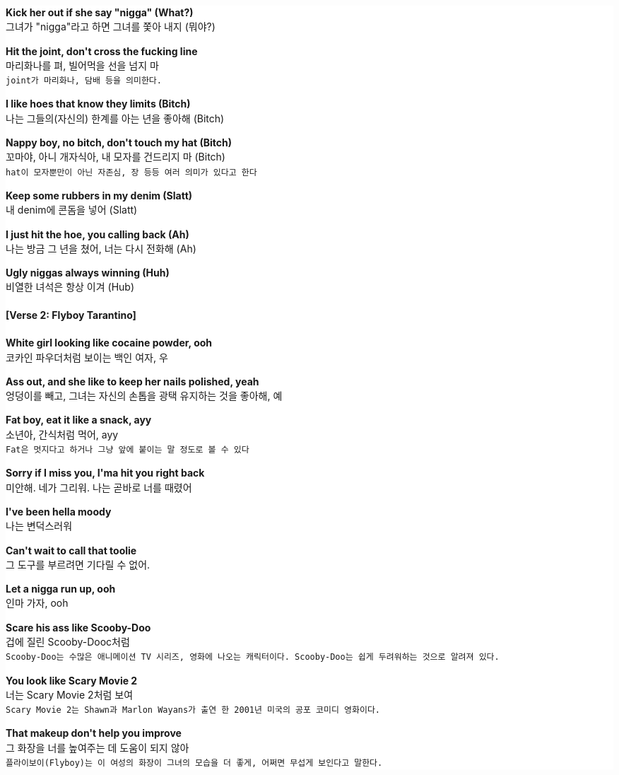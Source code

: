**Kick her out if she say "nigga" (What?)**  
그녀가 "nigga"라고 하면 그녀를 쫓아 내지 (뭐야?)

**Hit the joint, don't cross the fucking line**  
마리화나를 펴, 빌어먹을 선을 넘지 마  
`joint가 마리화나, 담배 등을 의미한다.`

**I like hoes that know they limits (Bitch)**  
나는 그들의(자신의) 한계를 아는 년을 좋아해 (Bitch)

**Nappy boy, no bitch, don't touch my hat (Bitch)**  
꼬마야, 아니 개자식아, 내 모자를 건드리지 마 (Bitch)  
`hat이 모자뿐만이 아닌 자존심, 장 등등 여러 의미가 있다고 한다`

**Keep some rubbers in my denim (Slatt)**  
내 denim에 콘돔을 넣어 (Slatt)

**I just hit the hoe, you calling back (Ah)**  
나는 방금 그 년을 쳤어, 너는 다시 전화해 (Ah)

**Ugly niggas always winning (Huh)**  
비열한 녀석은 항상 이겨 (Hub)

#### [Verse 2: Flyboy Tarantino]
**White girl looking like cocaine powder, ooh**  
코카인 파우더처럼 보이는 백인 여자, 우

**Ass out, and she like to keep her nails polished, yeah**  
엉덩이를 빼고, 그녀는 자신의 손톱을 광택 유지하는 것을 좋아해, 예

**Fat boy, eat it like a snack, ayy**  
소년아, 간식처럼 먹어, ayy  
`Fat은 멋지다고 하거나 그냥 앞에 붙이는 말 정도로 볼 수 있다`

**Sorry if I miss you, I'ma hit you right back**  
미안해. 네가 그리워. 나는 곧바로 너를 때렸어

**I've been hella moody**  
나는 변덕스러워

**Can't wait to call that toolie**  
그 도구를 부르려면 기다릴 수 없어.

**Let a nigga run up, ooh**  
인마 가자, ooh

**Scare his ass like Scooby-Doo**  
겁에 질린 Scooby-Dooc처럼  
`Scooby-Doo는 수많은 애니메이션 TV 시리즈, 영화에 나오는 캐릭터이다. Scooby-Doo는 쉽게 두려워하는 것으로 알려져 있다.`

**You look like Scary Movie 2**  
너는 Scary Movie 2처럼 보여  
`Scary Movie 2는 Shawn과 Marlon Wayans가 출연 한 2001년 미국의 공포 코미디 영화이다.`

**That makeup don't help you improve**  
그 화장을 너를 높여주는 데 도움이 되지 않아  
`플라이보이(Flyboy)는 이 여성의 화장이 그녀의 모습을 더 좋게, 어쩌면 무섭게 보인다고 말한다. `
